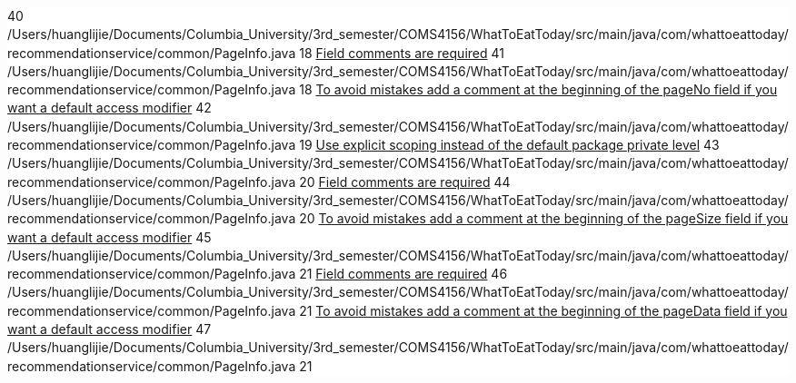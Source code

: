 <td align="center">40</td>
<td width="*%">/Users/huanglijie/Documents/Columbia_University/3rd_semester/COMS4156/WhatToEatToday/src/main/java/com/whattoeattoday/recommendationservice/common/PageInfo.java</td>
<td align="center" width="5%">18</td>
<td width="*"><a href="https://pmd.github.io/pmd-6.55.0/pmd_rules_java_documentation.html#commentrequired">Field comments are required</a></td>
</tr>
<tr bgcolor="lightgrey"> 
<td align="center">41</td>
<td width="*%">/Users/huanglijie/Documents/Columbia_University/3rd_semester/COMS4156/WhatToEatToday/src/main/java/com/whattoeattoday/recommendationservice/common/PageInfo.java</td>
<td align="center" width="5%">18</td>
<td width="*"><a href="https://pmd.github.io/pmd-6.55.0/pmd_rules_java_codestyle.html#commentdefaultaccessmodifier">To avoid mistakes add a comment at the beginning of the pageNo field if you want a default access modifier</a></td>
</tr>
<tr> 
<td align="center">42</td>
<td width="*%">/Users/huanglijie/Documents/Columbia_University/3rd_semester/COMS4156/WhatToEatToday/src/main/java/com/whattoeattoday/recommendationservice/common/PageInfo.java</td>
<td align="center" width="5%">19</td>
<td width="*"><a href="https://pmd.github.io/pmd-6.55.0/pmd_rules_java_codestyle.html#defaultpackage">Use explicit scoping instead of the default package private level</a></td>
</tr>
<tr bgcolor="lightgrey"> 
<td align="center">43</td>
<td width="*%">/Users/huanglijie/Documents/Columbia_University/3rd_semester/COMS4156/WhatToEatToday/src/main/java/com/whattoeattoday/recommendationservice/common/PageInfo.java</td>
<td align="center" width="5%">20</td>
<td width="*"><a href="https://pmd.github.io/pmd-6.55.0/pmd_rules_java_documentation.html#commentrequired">Field comments are required</a></td>
</tr>
<tr> 
<td align="center">44</td>
<td width="*%">/Users/huanglijie/Documents/Columbia_University/3rd_semester/COMS4156/WhatToEatToday/src/main/java/com/whattoeattoday/recommendationservice/common/PageInfo.java</td>
<td align="center" width="5%">20</td>
<td width="*"><a href="https://pmd.github.io/pmd-6.55.0/pmd_rules_java_codestyle.html#commentdefaultaccessmodifier">To avoid mistakes add a comment at the beginning of the pageSize field if you want a default access modifier</a></td>
</tr>
<tr bgcolor="lightgrey"> 
<td align="center">45</td>
<td width="*%">/Users/huanglijie/Documents/Columbia_University/3rd_semester/COMS4156/WhatToEatToday/src/main/java/com/whattoeattoday/recommendationservice/common/PageInfo.java</td>
<td align="center" width="5%">21</td>
<td width="*"><a href="https://pmd.github.io/pmd-6.55.0/pmd_rules_java_documentation.html#commentrequired">Field comments are required</a></td>
</tr>
<tr> 
<td align="center">46</td>
<td width="*%">/Users/huanglijie/Documents/Columbia_University/3rd_semester/COMS4156/WhatToEatToday/src/main/java/com/whattoeattoday/recommendationservice/common/PageInfo.java</td>
<td align="center" width="5%">21</td>
<td width="*"><a href="https://pmd.github.io/pmd-6.55.0/pmd_rules_java_codestyle.html#commentdefaultaccessmodifier">To avoid mistakes add a comment at the beginning of the pageData field if you want a default access modifier</a></td>
</tr>
<tr bgcolor="lightgrey"> 
<td align="center">47</td>
<td width="*%">/Users/huanglijie/Documents/Columbia_University/3rd_semester/COMS4156/WhatToEatToday/src/main/java/com/whattoeattoday/recommendationservice/common/PageInfo.java</td>
<td align="center" width="5%">21</td>